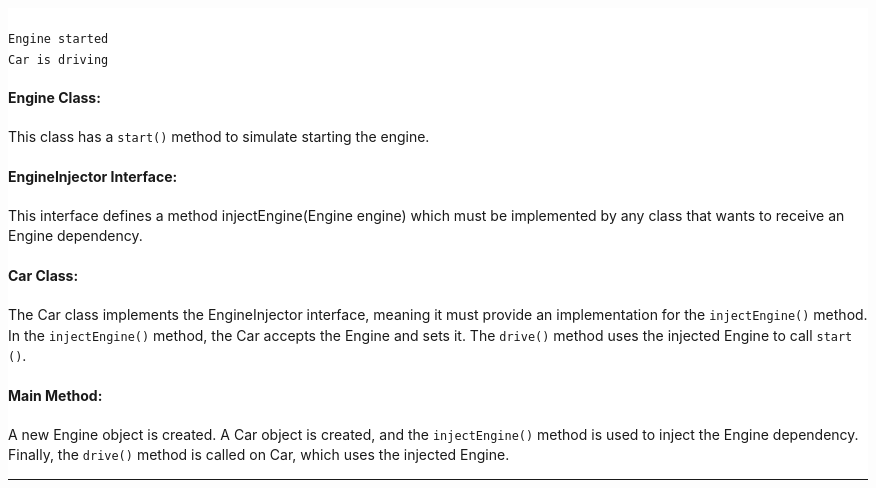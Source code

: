 ``` output

Engine started
Car is driving

```

#### Engine Class:

This class has a `start()` method to simulate starting the engine.

#### EngineInjector Interface:

This interface defines a method injectEngine(Engine engine) which must be implemented by any class that wants to receive an Engine dependency.

#### Car Class:

The Car class implements the EngineInjector interface, meaning it must provide an implementation for the `injectEngine()` method.
In the `injectEngine()` method, the Car accepts the Engine and sets it.
The `drive()` method uses the injected Engine to call `start()`.

#### Main Method:

A new Engine object is created.
A Car object is created, and the `injectEngine()` method is used to inject the Engine dependency.
Finally, the `drive()` method is called on Car, which uses the injected Engine.


---
